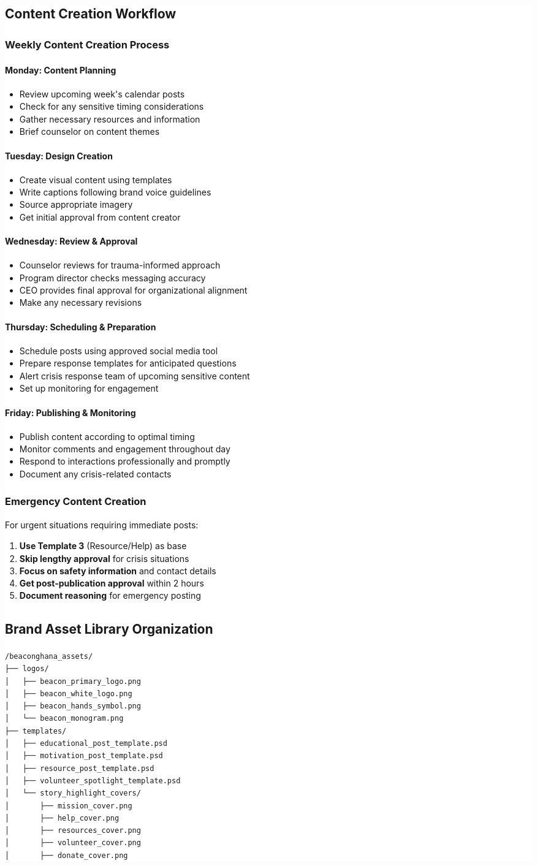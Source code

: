 ## Content Creation Workflow

### Weekly Content Creation Process

#### Monday: Content Planning
- Review upcoming week's calendar posts
- Check for any sensitive timing considerations
- Gather necessary resources and information
- Brief counselor on content themes

#### Tuesday: Design Creation
- Create visual content using templates
- Write captions following brand voice guidelines
- Source appropriate imagery
- Get initial approval from content creator

#### Wednesday: Review & Approval
- Counselor reviews for trauma-informed approach
- Program director checks messaging accuracy
- CEO provides final approval for organizational alignment
- Make any necessary revisions

#### Thursday: Scheduling & Preparation
- Schedule posts using approved social media tool
- Prepare response templates for anticipated questions
- Alert crisis response team of upcoming sensitive content
- Set up monitoring for engagement

#### Friday: Publishing & Monitoring
- Publish content according to optimal timing
- Monitor comments and engagement throughout day
- Respond to interactions professionally and promptly
- Document any crisis-related contacts

### Emergency Content Creation
For urgent situations requiring immediate posts:
1. **Use Template 3** (Resource/Help) as base
2. **Skip lengthy approval** for crisis situations
3. **Focus on safety information** and contact details
4. **Get post-publication approval** within 2 hours
5. **Document reasoning** for emergency posting

## Brand Asset Library Organization

```
/beaconghana_assets/
├── logos/
│   ├── beacon_primary_logo.png
│   ├── beacon_white_logo.png
│   ├── beacon_hands_symbol.png
│   └── beacon_monogram.png
├── templates/
│   ├── educational_post_template.psd
│   ├── motivation_post_template.psd
│   ├── resource_post_template.psd
│   ├── volunteer_spotlight_template.psd
│   └── story_highlight_covers/
│       ├── mission_cover.png
│       ├── help_cover.png
│       ├── resources_cover.png
│       ├── volunteer_cover.png
│       ├── donate_cover.png
```